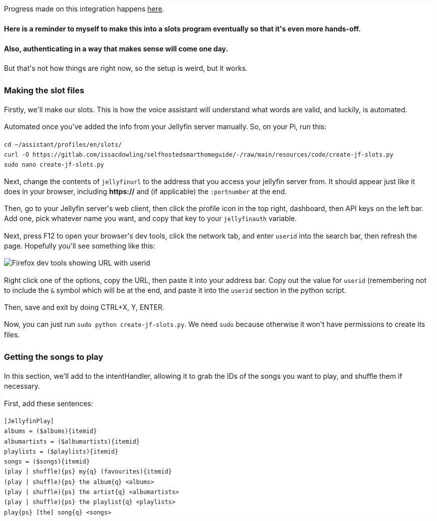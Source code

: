 Progress made on this integration happens [here](https://gitlab.com/issacdowling/jellypy).

#### Here is a reminder to myself to make this into a slots program eventually so that it's even more hands-off.

#### Also, authenticating in a way that makes sense will come one day.

But that's not how things are right now, so the setup is weird, but it works.

### Making the slot files

Firstly, we'll make our slots. This is how the voice assistant will understand what words are valid, and luckily, is automated.

Automated once you've added the info from your Jellyfin server manually. So, on your Pi, run this:

```
cd ~/assistant/profiles/en/slots/
curl -O https://gitlab.com/issacdowling/selfhostedsmarthomeguide/-/raw/main/resources/code/create-jf-slots.py
sudo nano create-jf-slots.py
```

Next, change the contents of `jellyfinurl` to the address that you access your jellyfin server from. It should appear just like it does in your browser, including **https://** and (if applicable) the `:portnumber` at the end.

Then, go to your Jellyfin server's web client, then click the profile icon in the top right, dashboard, then API keys on the left bar. Add one, pick whatever name you want, and copy that key to your `jellyfinauth` variable. 

Next, press F12 to open your browser's dev tools, click the network tab, and enter `userid` into the search bar, then refresh the page. Hopefully you'll see something like this:

![Firefox dev tools showing URL with userid](https://gitlab.com/issacdowling/selfhostedsmarthomeguide/-/raw/main/images/devtoolsuserid.png)

Right click one of the options, copy the URL, then paste it into your address bar. Copy out the value for `userid` (remembering not to include the `&` symbol which will be at the end, and paste it into the `userid` section in the python script.

Then, save and exit by doing CTRL+X, Y, ENTER.

Now, you can just run `sudo python create-jf-slots.py`. We need `sudo` because otherwise it won't have permissions to create its files.

### Getting the songs to play

In this section, we'll add to the intentHandler, allowing it to grab the IDs of the songs you want to play, and shuffle them if necessary.

First, add these sentences:
```
[JellyfinPlay]
albums = ($albums){itemid}
albumartists = ($albumartists){itemid}
playlists = ($playlists){itemid}
songs = ($songs){itemid}
(play | shuffle){ps} my{q} (favourites){itemid}
(play | shuffle){ps} the album{q} <albums>
(play | shuffle){ps} the artist{q} <albumartists>
(play | shuffle){ps} the playlist{q} <playlists>
play{ps} [the] song{q} <songs>
```
